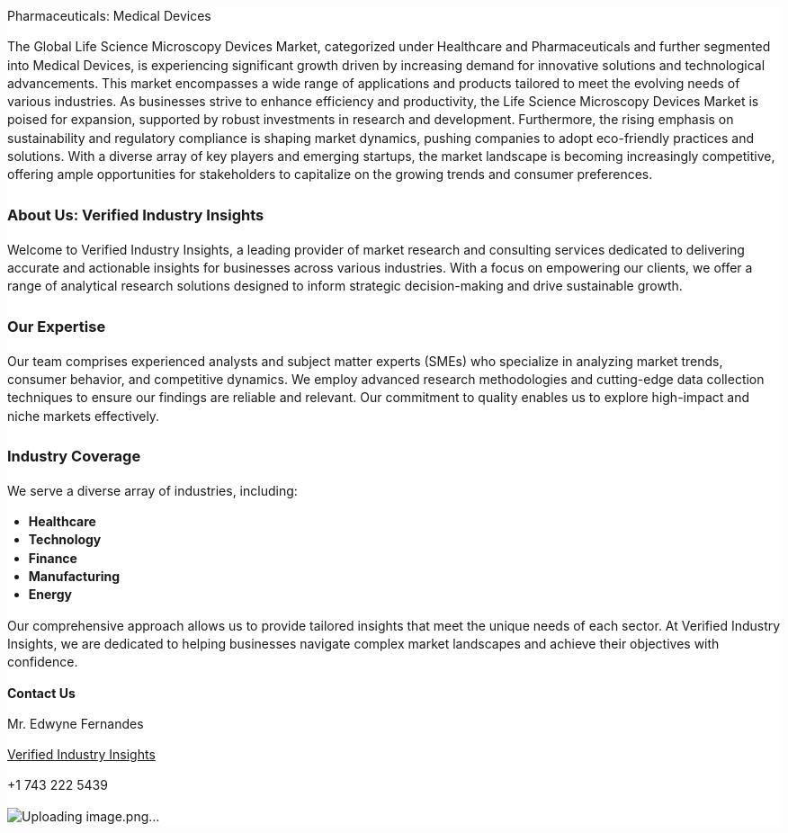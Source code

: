 Pharmaceuticals: Medical Devices </h3><p>The Global Life Science Microscopy Devices Market, categorized under Healthcare and Pharmaceuticals and further segmented into Medical Devices, is experiencing significant growth driven by increasing demand for innovative solutions and technological advancements. This market encompasses a wide range of applications and products tailored to meet the evolving needs of various industries. As businesses strive to enhance efficiency and productivity, the Life Science Microscopy Devices Market is poised for expansion, supported by robust investments in research and development. Furthermore, the rising emphasis on sustainability and regulatory compliance is shaping market dynamics, pushing companies to adopt eco-friendly practices and solutions. With a diverse array of key players and emerging startups, the market landscape is becoming increasingly competitive, offering ample opportunities for stakeholders to capitalize on the growing trends and consumer preferences.</p><h3>About Us: Verified Industry Insights</h3><p>Welcome to Verified Industry Insights, a leading provider of market research and consulting services dedicated to delivering accurate and actionable insights for businesses across various industries. With a focus on empowering our clients, we offer a range of analytical research solutions designed to inform strategic decision-making and drive sustainable growth.</p><h3>Our Expertise</h3><p>Our team comprises experienced analysts and subject matter experts (SMEs) who specialize in analyzing market trends, consumer behavior, and competitive dynamics. We employ advanced research methodologies and cutting-edge data collection techniques to ensure our findings are reliable and relevant. Our commitment to quality enables us to explore high-impact and niche markets effectively.</p><h3>Industry Coverage</h3><p>We serve a diverse array of industries, including:</p><ul><li><strong>Healthcare</strong></li><li><strong>Technology</strong></li><li><strong>Finance</strong></li><li><strong>Manufacturing</strong></li><li><strong>Energy</strong></li></ul><p>Our comprehensive approach allows us to provide tailored insights that meet the unique needs of each sector. At Verified Industry Insights, we are dedicated to helping businesses navigate complex market landscapes and achieve their objectives with confidence.</p><p><strong>Contact Us</strong></p><p>Mr. Edwyne Fernandes</p><p><a href="https://www.verifiedindustryinsights.com/">Verified Industry Insights</a></p><p>+1 743 222 5439</p>
![Uploading image.png…]()
